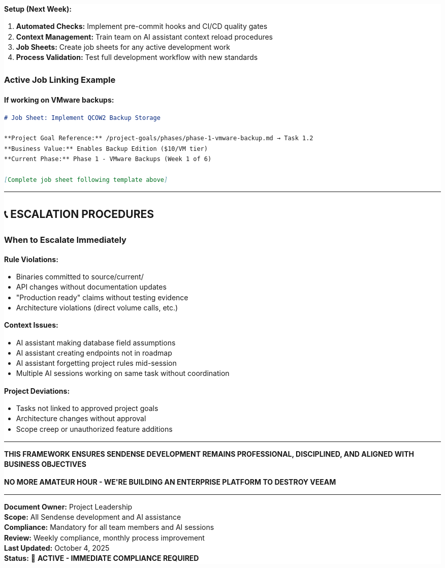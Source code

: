 **Setup (Next Week):**
1. **Automated Checks:** Implement pre-commit hooks and CI/CD quality gates
2. **Context Management:** Train team on AI assistant context reload procedures
3. **Job Sheets:** Create job sheets for any active development work
4. **Process Validation:** Test full development workflow with new standards

### **Active Job Linking Example**

**If working on VMware backups:**
```markdown
# Job Sheet: Implement QCOW2 Backup Storage

**Project Goal Reference:** /project-goals/phases/phase-1-vmware-backup.md → Task 1.2
**Business Value:** Enables Backup Edition ($10/VM tier)
**Current Phase:** Phase 1 - VMware Backups (Week 1 of 6)

[Complete job sheet following template above]
```

---

## 📞 ESCALATION PROCEDURES

### **When to Escalate Immediately**

**Rule Violations:**
- Binaries committed to source/current/
- API changes without documentation updates
- "Production ready" claims without testing evidence
- Architecture violations (direct volume calls, etc.)

**Context Issues:**
- AI assistant making database field assumptions
- AI assistant creating endpoints not in roadmap
- AI assistant forgetting project rules mid-session
- Multiple AI sessions working on same task without coordination

**Project Deviations:**
- Tasks not linked to approved project goals
- Architecture changes without approval
- Scope creep or unauthorized feature additions

---

**THIS FRAMEWORK ENSURES SENDENSE DEVELOPMENT REMAINS PROFESSIONAL, DISCIPLINED, AND ALIGNED WITH BUSINESS OBJECTIVES**

**NO MORE AMATEUR HOUR - WE'RE BUILDING AN ENTERPRISE PLATFORM TO DESTROY VEEAM**

---

**Document Owner:** Project Leadership  
**Scope:** All Sendense development and AI assistance  
**Compliance:** Mandatory for all team members and AI sessions  
**Review:** Weekly compliance, monthly process improvement  
**Last Updated:** October 4, 2025  
**Status:** 🔴 **ACTIVE - IMMEDIATE COMPLIANCE REQUIRED**

